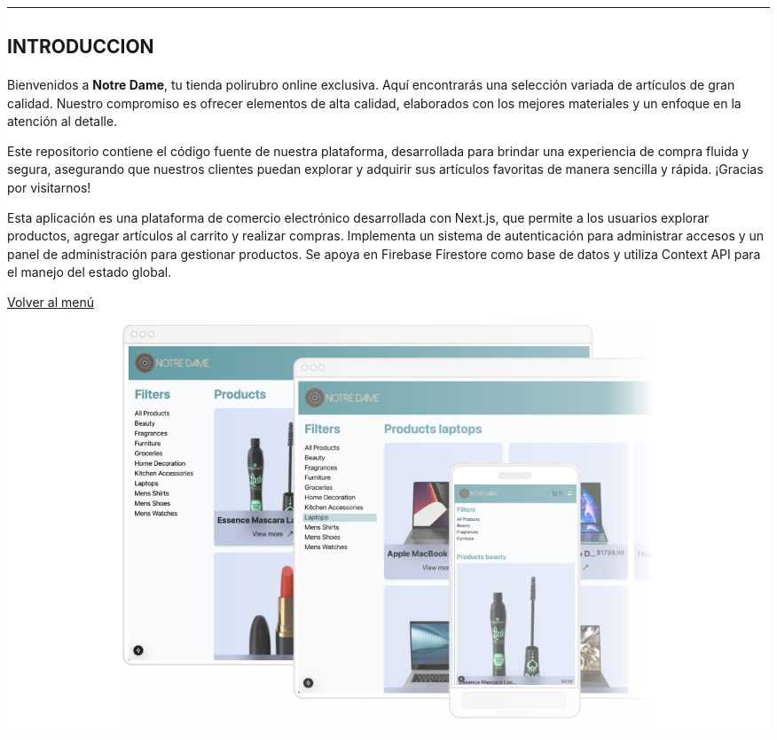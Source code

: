 <hr>



<a name="introduccion"></a>

## INTRODUCCION

Bienvenidos a **Notre Dame**, tu tienda polirubro online exclusiva. Aquí encontrarás una selección variada de artículos de gran calidad. Nuestro compromiso es ofrecer elementos de alta calidad, elaborados con los mejores materiales y un enfoque en la atención al detalle.

Este repositorio contiene el código fuente de nuestra plataforma, desarrollada para brindar una experiencia de compra fluida y segura, asegurando que nuestros clientes puedan explorar y adquirir sus artículos favoritas de manera sencilla y rápida. ¡Gracias por visitarnos!

Esta aplicación es una plataforma de comercio electrónico desarrollada con Next.js, que permite a los usuarios explorar productos, agregar artículos al carrito y realizar compras. Implementa un sistema de autenticación para administrar accesos y un panel de administración para gestionar productos. Se apoya en Firebase Firestore como base de datos y utiliza Context API para el manejo del estado global.

[Volver al menú](#top)

<div align="center">
  <a href="https://github.com/hmfarias/notredame-next">
    <img src="https://github.com/hmfarias/notredame-next/blob/main/public/hero-desktop.png" alt="Hero image" width="600" height="auto">
  </a>
</div>
